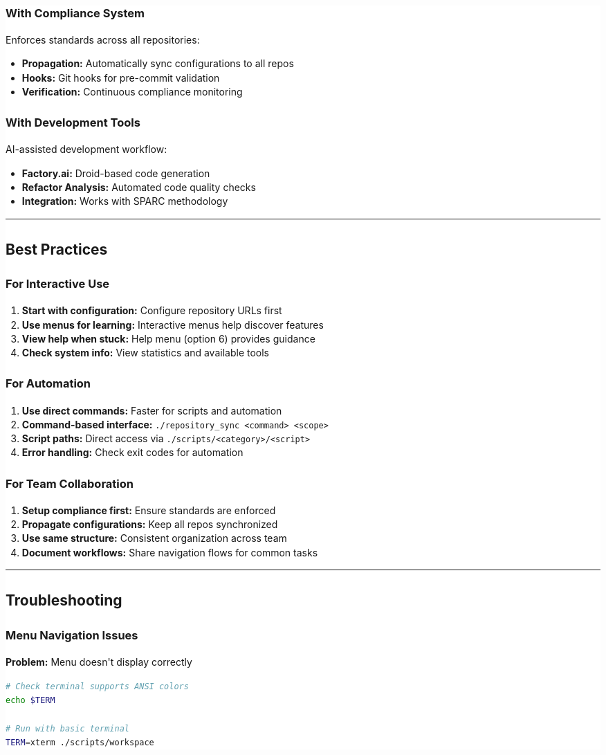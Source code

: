 ### With Compliance System

Enforces standards across all repositories:

- **Propagation:** Automatically sync configurations to all repos
- **Hooks:** Git hooks for pre-commit validation
- **Verification:** Continuous compliance monitoring

### With Development Tools

AI-assisted development workflow:

- **Factory.ai:** Droid-based code generation
- **Refactor Analysis:** Automated code quality checks
- **Integration:** Works with SPARC methodology

---

## Best Practices

### For Interactive Use
1. **Start with configuration:** Configure repository URLs first
2. **Use menus for learning:** Interactive menus help discover features
3. **View help when stuck:** Help menu (option 6) provides guidance
4. **Check system info:** View statistics and available tools

### For Automation
1. **Use direct commands:** Faster for scripts and automation
2. **Command-based interface:** `./repository_sync <command> <scope>`
3. **Script paths:** Direct access via `./scripts/<category>/<script>`
4. **Error handling:** Check exit codes for automation

### For Team Collaboration
1. **Setup compliance first:** Ensure standards are enforced
2. **Propagate configurations:** Keep all repos synchronized
3. **Use same structure:** Consistent organization across team
4. **Document workflows:** Share navigation flows for common tasks

---

## Troubleshooting

### Menu Navigation Issues

**Problem:** Menu doesn't display correctly
```bash
# Check terminal supports ANSI colors
echo $TERM

# Run with basic terminal
TERM=xterm ./scripts/workspace
```
